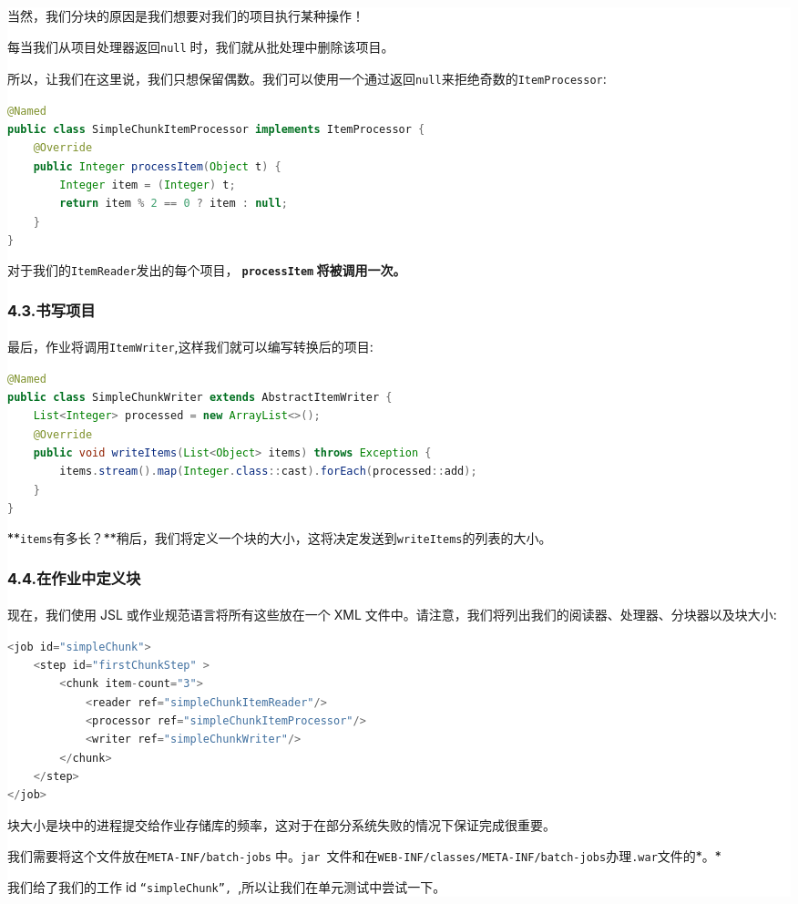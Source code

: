 当然，我们分块的原因是我们想要对我们的项目执行某种操作！

每当我们从项目处理器返回`null` 时，我们就从批处理中删除该项目。

所以，让我们在这里说，我们只想保留偶数。我们可以使用一个通过返回`null`来拒绝奇数的`ItemProcessor`:

```java
@Named
public class SimpleChunkItemProcessor implements ItemProcessor {
    @Override
    public Integer processItem(Object t) {
        Integer item = (Integer) t;
        return item % 2 == 0 ? item : null;
    }
}
```

对于我们的`ItemReader`发出的每个项目， **`processItem` 将被调用一次。**

### 4.3.书写项目

最后，作业将调用`ItemWriter`,这样我们就可以编写转换后的项目:

```java
@Named
public class SimpleChunkWriter extends AbstractItemWriter {
    List<Integer> processed = new ArrayList<>();
    @Override
    public void writeItems(List<Object> items) throws Exception {
        items.stream().map(Integer.class::cast).forEach(processed::add);
    }
} 
```

**`items`有多长？**稍后，我们将定义一个块的大小，这将决定发送到`writeItems`的列表的大小。

### 4.4.在作业中定义块

现在，我们使用 JSL 或作业规范语言将所有这些放在一个 XML 文件中。请注意，我们将列出我们的阅读器、处理器、分块器以及块大小:

```java
<job id="simpleChunk">
    <step id="firstChunkStep" >
        <chunk item-count="3">
            <reader ref="simpleChunkItemReader"/>
            <processor ref="simpleChunkItemProcessor"/>
            <writer ref="simpleChunkWriter"/>
        </chunk>    
    </step>
</job>
```

块大小是块中的进程提交给作业存储库的频率，这对于在部分系统失败的情况下保证完成很重要。

我们需要将这个文件放在`META-INF/batch-jobs` 中。`jar `文件和在`WEB-INF/classes/META-INF/batch-jobs`办理`.war`文件的*。*

我们给了我们的工作 id `“simpleChunk”, `,所以让我们在单元测试中尝试一下。
